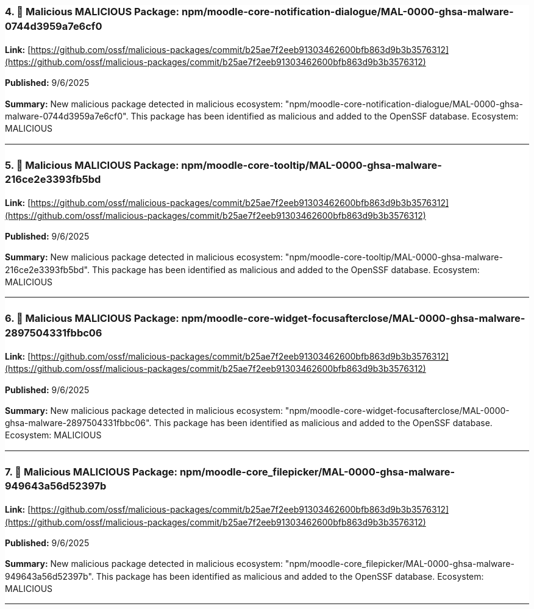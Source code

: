 ### 4. 🚨 Malicious MALICIOUS Package: npm/moodle-core-notification-dialogue/MAL-0000-ghsa-malware-0744d3959a7e6cf0

**Link:** [https://github.com/ossf/malicious-packages/commit/b25ae7f2eeb91303462600bfb863d9b3b3576312](https://github.com/ossf/malicious-packages/commit/b25ae7f2eeb91303462600bfb863d9b3b3576312)

**Published:** 9/6/2025

**Summary:** New malicious package detected in malicious ecosystem: "npm/moodle-core-notification-dialogue/MAL-0000-ghsa-malware-0744d3959a7e6cf0". This package has been identified as malicious and added to the OpenSSF database. Ecosystem: MALICIOUS

---

### 5. 🚨 Malicious MALICIOUS Package: npm/moodle-core-tooltip/MAL-0000-ghsa-malware-216ce2e3393fb5bd

**Link:** [https://github.com/ossf/malicious-packages/commit/b25ae7f2eeb91303462600bfb863d9b3b3576312](https://github.com/ossf/malicious-packages/commit/b25ae7f2eeb91303462600bfb863d9b3b3576312)

**Published:** 9/6/2025

**Summary:** New malicious package detected in malicious ecosystem: "npm/moodle-core-tooltip/MAL-0000-ghsa-malware-216ce2e3393fb5bd". This package has been identified as malicious and added to the OpenSSF database. Ecosystem: MALICIOUS

---

### 6. 🚨 Malicious MALICIOUS Package: npm/moodle-core-widget-focusafterclose/MAL-0000-ghsa-malware-2897504331fbbc06

**Link:** [https://github.com/ossf/malicious-packages/commit/b25ae7f2eeb91303462600bfb863d9b3b3576312](https://github.com/ossf/malicious-packages/commit/b25ae7f2eeb91303462600bfb863d9b3b3576312)

**Published:** 9/6/2025

**Summary:** New malicious package detected in malicious ecosystem: "npm/moodle-core-widget-focusafterclose/MAL-0000-ghsa-malware-2897504331fbbc06". This package has been identified as malicious and added to the OpenSSF database. Ecosystem: MALICIOUS

---

### 7. 🚨 Malicious MALICIOUS Package: npm/moodle-core_filepicker/MAL-0000-ghsa-malware-949643a56d52397b

**Link:** [https://github.com/ossf/malicious-packages/commit/b25ae7f2eeb91303462600bfb863d9b3b3576312](https://github.com/ossf/malicious-packages/commit/b25ae7f2eeb91303462600bfb863d9b3b3576312)

**Published:** 9/6/2025

**Summary:** New malicious package detected in malicious ecosystem: "npm/moodle-core_filepicker/MAL-0000-ghsa-malware-949643a56d52397b". This package has been identified as malicious and added to the OpenSSF database. Ecosystem: MALICIOUS

---
